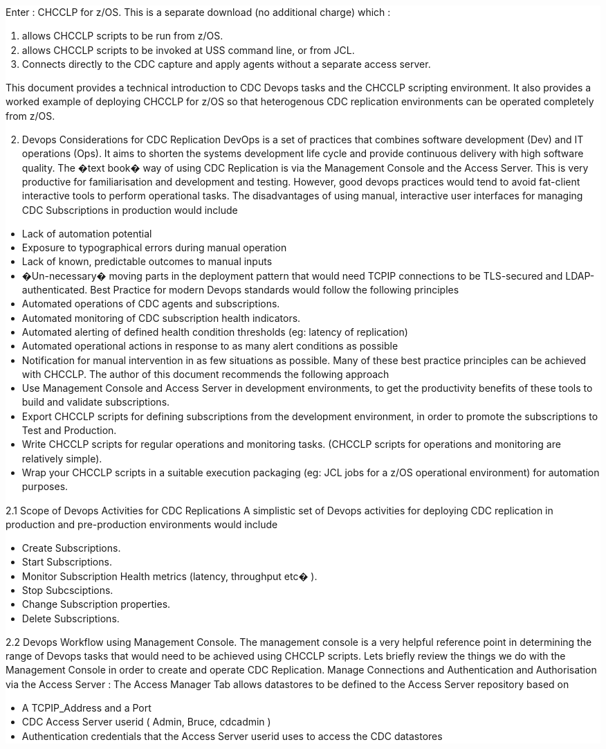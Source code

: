 Enter : CHCCLP for z/OS. This is a separate download (no additional charge) which :
1. allows CHCCLP scripts to be run from z/OS. 
2. allows CHCCLP scripts to be invoked at USS command line, or from JCL.
3. Connects directly to the CDC capture and apply agents without a separate access server.

This document provides a technical introduction to CDC Devops tasks and the CHCCLP scripting environment. It also provides a worked example of deploying CHCCLP for z/OS so that heterogenous CDC replication environments can be operated completely from z/OS. 


2. Devops Considerations for CDC Replication
DevOps is a set of practices that combines software development (Dev) and IT operations (Ops). It aims to shorten the systems development life cycle and provide continuous delivery with high software quality. 
The �text book� way of using CDC Replication is via the Management Console and the Access Server. This is very productive for familiarisation and development and testing. However, good devops practices would tend to avoid fat-client interactive tools to perform operational tasks. 
The disadvantages of using manual, interactive user interfaces for managing CDC Subscriptions in production would include
* Lack of automation potential
* Exposure to typographical errors during manual operation
* Lack of known, predictable outcomes to manual inputs
* �Un-necessary� moving parts in the deployment pattern that would need TCPIP connections to be TLS-secured and LDAP-authenticated.
Best Practice for modern Devops standards would follow the following principles
* Automated operations of CDC agents and subscriptions.
* Automated monitoring of CDC subscription health indicators.
* Automated alerting of defined health condition thresholds (eg: latency of replication)
* Automated operational actions in response to as many alert conditions as possible
* Notification for manual intervention in as few situations as possible.
Many of these best practice principles can be achieved with CHCCLP. The author of this document recommends the following approach
* Use Management Console and Access Server in development environments, to get the productivity benefits of these tools to build and validate subscriptions.
* Export CHCCLP scripts for defining subscriptions from the development environment, in order to promote the subscriptions to Test and Production. 
* Write CHCCLP scripts for regular operations and monitoring tasks. (CHCCLP scripts for operations and monitoring are relatively simple).
* Wrap your CHCCLP scripts in a suitable execution packaging (eg: JCL jobs for a z/OS operational environment) for automation purposes.

2.1 Scope of Devops Activities for CDC Replications
A simplistic set of Devops activities for deploying CDC replication in production and pre-production environments would include
* Create Subscriptions.
* Start Subscriptions.
* Monitor Subscription Health metrics (latency, throughput etc� ).
* Stop Subcsciptions.
* Change Subscription properties.
* Delete Subscriptions.

2.2 Devops Workflow using Management Console.
The management console is a very helpful reference point in determining the range of Devops tasks that would need to be achieved using CHCCLP scripts. Lets briefly review the things we do with the Management Console in order to create and operate CDC Replication.
Manage Connections and Authentication and Authorisation via the Access Server : 
The Access Manager Tab allows datastores to be defined to the Access Server repository based on 
* A TCPIP_Address and a Port
* CDC Access Server userid ( Admin, Bruce, cdcadmin ) 
* Authentication credentials that the Access Server userid uses to access the CDC datastores
